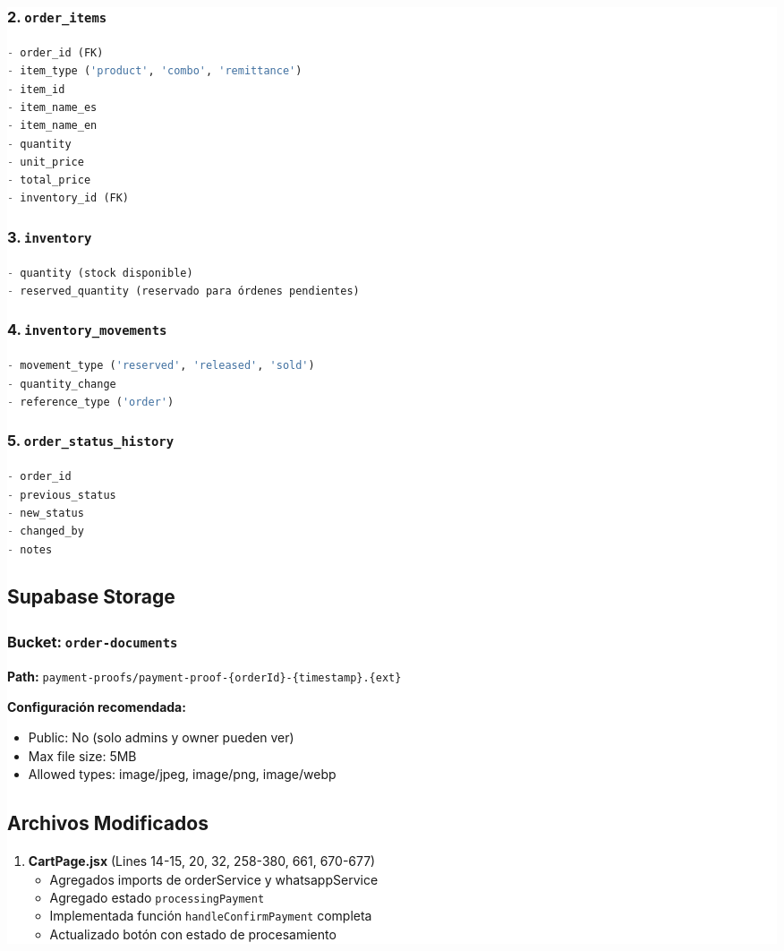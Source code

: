 ### 2. `order_items`
```sql
- order_id (FK)
- item_type ('product', 'combo', 'remittance')
- item_id
- item_name_es
- item_name_en
- quantity
- unit_price
- total_price
- inventory_id (FK)
```

### 3. `inventory`
```sql
- quantity (stock disponible)
- reserved_quantity (reservado para órdenes pendientes)
```

### 4. `inventory_movements`
```sql
- movement_type ('reserved', 'released', 'sold')
- quantity_change
- reference_type ('order')
```

### 5. `order_status_history`
```sql
- order_id
- previous_status
- new_status
- changed_by
- notes
```

## Supabase Storage

### Bucket: `order-documents`
**Path:** `payment-proofs/payment-proof-{orderId}-{timestamp}.{ext}`

**Configuración recomendada:**
- Public: No (solo admins y owner pueden ver)
- Max file size: 5MB
- Allowed types: image/jpeg, image/png, image/webp

## Archivos Modificados

1. **CartPage.jsx** (Lines 14-15, 20, 32, 258-380, 661, 670-677)
   - Agregados imports de orderService y whatsappService
   - Agregado estado `processingPayment`
   - Implementada función `handleConfirmPayment` completa
   - Actualizado botón con estado de procesamiento
